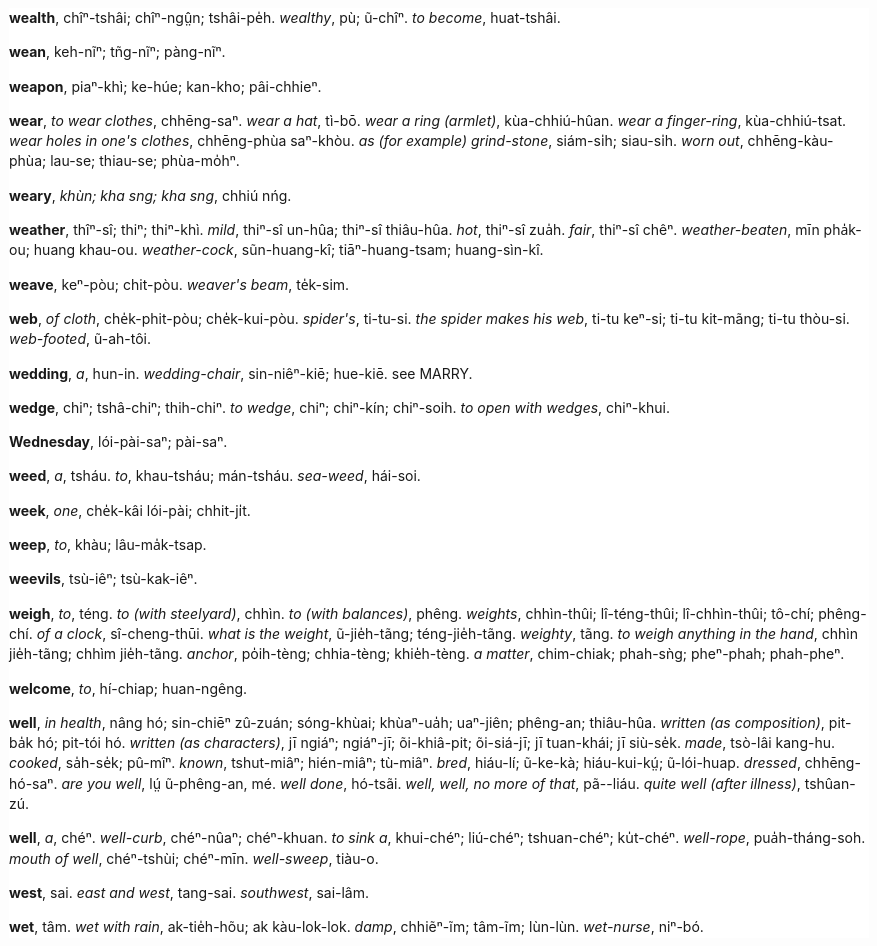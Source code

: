**wealth**, chîⁿ-tshâi; chîⁿ-ngṳ̂n; tshâi-pe̍h. *wealthy*, pù; ũ-chîⁿ. *to become*, huat-tshâi.

**wean**, keh-nĩⁿ; tñg-nĩⁿ; pàng-nĩⁿ.

**weapon**, piaⁿ-khì; ke-húe; kan-kho; pâi-chhieⁿ.

**wear**, *to wear clothes*, chhēng-saⁿ. *wear a hat*, tì-bō. *wear a ring (armlet)*, kùa-chhiú-hûan. *wear a finger-ring*, kùa-chhiú-tsat. *wear holes in one's clothes*, chhēng-phùa saⁿ-khòu. *as (for example) grind-stone*, siám-si̍h; siau-si̍h. *worn out*, chhēng-kàu-phùa; lau-se; thiau-se; phùa-mo̍hⁿ.

**weary**, *khùn; kha sng; kha sng*, chhiú nńg.

**weather**, thîⁿ-sî; thiⁿ; thiⁿ-khì. *mild*, thiⁿ-sî un-hûa; thiⁿ-sî thiâu-hûa. *hot*, thiⁿ-sî zua̍h. *fair*, thiⁿ-sî chêⁿ. *weather-beaten*, mīn pha̍k-ou; huang khau-ou. *weather-cock*, sũn-huang-kî; tiāⁿ-huang-tsam; huang-sìn-kî.

**weave**, keⁿ-pòu; chit-pòu. *weaver's beam*, te̍k-sim.

**web**, *of cloth*, che̍k-phit-pòu; che̍k-kui-pòu. *spider's*, ti-tu-si. *the spider makes his web*, ti-tu keⁿ-si; ti-tu kit-mãng; ti-tu thòu-si. *web-footed*, ũ-ah-tôi.

**wedding**, *a*, hun-in. *wedding-chair*, sin-niêⁿ-kiē; hue-kiē. see MARRY.

**wedge**, chiⁿ; tshâ-chiⁿ; thih-chiⁿ. *to wedge*, chiⁿ; chiⁿ-kín; chiⁿ-soih. *to open with wedges*, chiⁿ-khui.

**Wednesday**, lói-pài-saⁿ; pài-saⁿ.

**weed**, *a*, tsháu. *to*, khau-tsháu; mán-tsháu. *sea-weed*, hái-soi.

**week**, *one*, che̍k-kâi lói-pài; chhit-ji̍t.

**weep**, *to*, khàu; lâu-ma̍k-tsap.

**weevils**, tsù-iêⁿ; tsù-kak-iêⁿ.

**weigh**, *to*, téng. *to (with steelyard)*, chhìn. *to  (with balances)*, phêng. *weights*, chhìn-thûi; lî-téng-thûi; lî-chhìn-thûi; tô-chí; phêng-chí. *of a clock*, sî-cheng-thūi. *what is the weight*, ũ-jie̍h-tãng; téng-jie̍h-tãng. *weighty*, tãng. *to weigh anything in the hand*, chhìn jie̍h-tãng; chhìm jie̍h-tãng. *anchor*, po̍ih-tèng; chhia-tèng; khie̍h-tèng. *a matter*, chim-chiak; phah-sǹg; pheⁿ-phah; phah-pheⁿ.

**welcome**, *to*, hí-chiap; huan-ngêng.

**well**, *in health*, nâng hó; sin-chiēⁿ zû-zuán; sóng-khùai; khùaⁿ-ua̍h; uaⁿ-jiên; phêng-an; thiâu-hûa. *written (as composition)*, pit-ba̍k hó; pit-tói hó. *written (as characters)*, jī ngiáⁿ; ngiáⁿ-jī; õi-khiâ-pit; õi-siá-jī; jī tuan-khái; jī siù-se̍k. *made*, tsò-lâi kang-hu. *cooked*, sa̍h-se̍k; pû-mîⁿ. *known*, tshut-miâⁿ; hién-miâⁿ; tù-miâⁿ. *bred*, hiáu-lí; ũ-ke-kà; hiáu-kui-kṳ́; ũ-lói-huap. *dressed*, chhēng-hó-saⁿ. *are you well*, lṳ́ ũ-phêng-an, mé. *well done*, hó-tsãi. *well, well, no more of that*, pã--liáu. *quite well (after illness)*, tshûan-zú.

**well**, *a*, chéⁿ. *well-curb*, chéⁿ-nûaⁿ; chéⁿ-khuan. *to sink a*, khui-chéⁿ; liú-chéⁿ; tshuan-chéⁿ; ku̍t-chéⁿ. *well-rope*, pua̍h-tháng-soh. *mouth of well*, chéⁿ-tshùi; chéⁿ-mīn. *well-sweep*, tiàu-o.

**west**, sai. *east and west*, tang-sai. *southwest*, sai-lâm.

**wet**, tâm. *wet with rain*, ak-tie̍h-hõu; ak kàu-lok-lok. *damp*, chhiẽⁿ-ĩm; tâm-ĩm; lùn-lùn. *wet-nurse*, niⁿ-bó.
